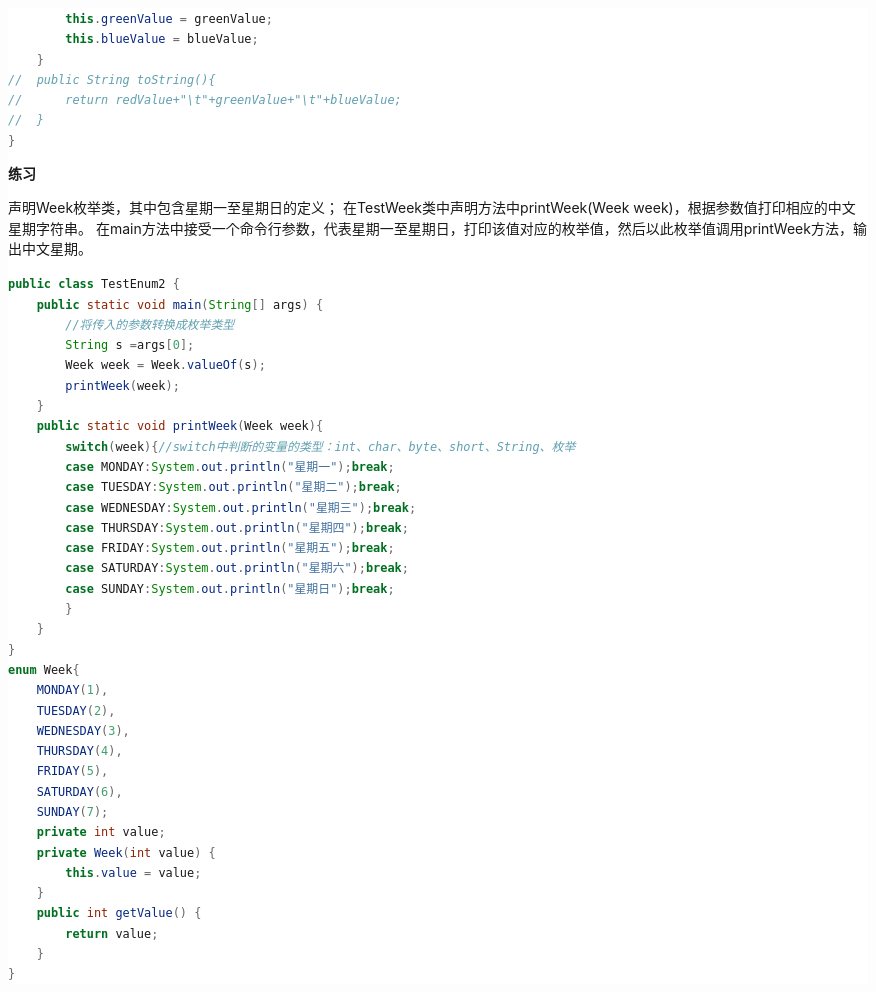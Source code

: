 ```java
        this.greenValue = greenValue;
        this.blueValue = blueValue;
    }
//	public String toString(){
//		return redValue+"\t"+greenValue+"\t"+blueValue;
//	}
}
```


**练习**

声明Week枚举类，其中包含星期一至星期日的定义；
在TestWeek类中声明方法中printWeek(Week week)，根据参数值打印相应的中文星期字符串。
在main方法中接受一个命令行参数，代表星期一至星期日，打印该值对应的枚举值，然后以此枚举值调用printWeek方法，输出中文星期。

```java
public class TestEnum2 {
    public static void main(String[] args) {
        //将传入的参数转换成枚举类型
        String s =args[0];
        Week week = Week.valueOf(s);
        printWeek(week);
    }
    public static void printWeek(Week week){
        switch(week){//switch中判断的变量的类型：int、char、byte、short、String、枚举
        case MONDAY:System.out.println("星期一");break;
        case TUESDAY:System.out.println("星期二");break;
        case WEDNESDAY:System.out.println("星期三");break;
        case THURSDAY:System.out.println("星期四");break;
        case FRIDAY:System.out.println("星期五");break;
        case SATURDAY:System.out.println("星期六");break;
        case SUNDAY:System.out.println("星期日");break;
        }
    }
}
enum Week{
    MONDAY(1),
    TUESDAY(2),
    WEDNESDAY(3),
    THURSDAY(4),
    FRIDAY(5),
    SATURDAY(6),
    SUNDAY(7);
    private int value;
    private Week(int value) {
        this.value = value;
    }
    public int getValue() {
        return value;
    }
}
```
